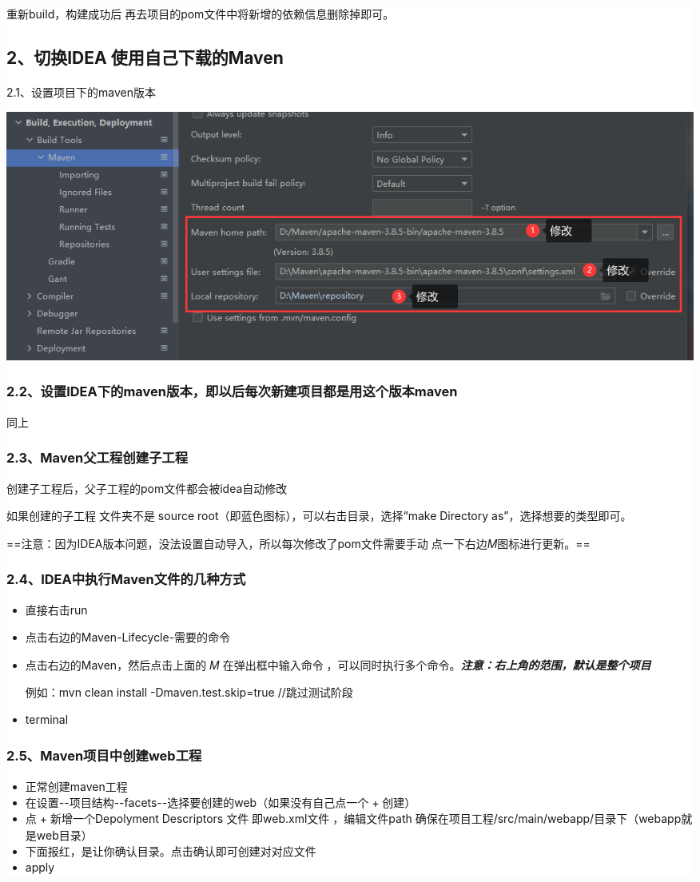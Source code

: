 重新build，构建成功后 再去项目的pom文件中将新增的依赖信息删除掉即可。

## 2、切换IDEA 使用自己下载的Maven

2.1、设置项目下的maven版本

![](idea设置项目的maven.jpg)



### 2.2、设置IDEA下的maven版本，即以后每次新建项目都是用这个版本maven

同上

### 2.3、Maven父工程创建子工程

创建子工程后，父子工程的pom文件都会被idea自动修改

如果创建的子工程 文件夹不是 source root（即蓝色图标），可以右击目录，选择“make Directory as”，选择想要的类型即可。

==注意：因为IDEA版本问题，没法设置自动导入，所以每次修改了pom文件需要手动 点一下右边*M*图标进行更新。==

### 2.4、IDEA中执行Maven文件的几种方式

+ 直接右击run

+ 点击右边的Maven-Lifecycle-需要的命令

+ 点击右边的Maven，然后点击上面的 *M* 在弹出框中输入命令 ，可以同时执行多个命令。***注意：右上角的范围，默认是整个项目***

  例如：mvn clean install -Dmaven.test.skip=true  //跳过测试阶段

+ terminal

### 2.5、Maven项目中创建web工程

+ 正常创建maven工程
+ 在设置--项目结构--facets--选择要创建的web（如果没有自己点一个 + 创建）
+ 点 + 新增一个Depolyment Descriptors 文件 即web.xml文件 ，编辑文件path 确保在项目工程/src/main/webapp/目录下（webapp就是web目录）
+ 下面报红，是让你确认目录。点击确认即可创建对对应文件
+ apply 
